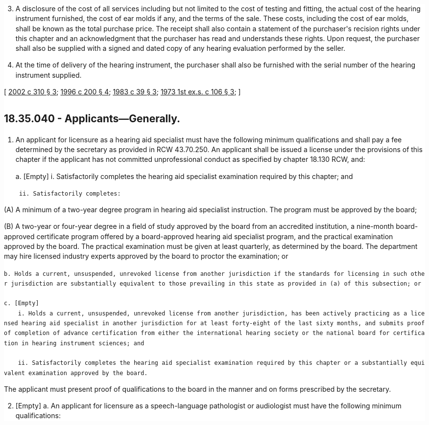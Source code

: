 3. A disclosure of the cost of all services including but not limited to the cost of testing and fitting, the actual cost of the hearing instrument furnished, the cost of ear molds if any, and the terms of the sale. These costs, including the cost of ear molds, shall be known as the total purchase price. The receipt shall also contain a statement of the purchaser's recision rights under this chapter and an acknowledgment that the purchaser has read and understands these rights. Upon request, the purchaser shall also be supplied with a signed and dated copy of any hearing evaluation performed by the seller.

4. At the time of delivery of the hearing instrument, the purchaser shall also be furnished with the serial number of the hearing instrument supplied.

\[ [2002 c 310 § 3](http://lawfilesext.leg.wa.gov/biennium/2001-02/Pdf/Bills/Session%20Laws/House/2589-S.SL.pdf?cite=2002%20c%20310%20§%203); [1996 c 200 § 4](http://lawfilesext.leg.wa.gov/biennium/1995-96/Pdf/Bills/Session%20Laws/House/2309-S.SL.pdf?cite=1996%20c%20200%20§%204); [1983 c 39 § 3](http://leg.wa.gov/CodeReviser/documents/sessionlaw/1983c39.pdf?cite=1983%20c%2039%20§%203); [1973 1st ex.s. c 106 § 3](http://leg.wa.gov/CodeReviser/documents/sessionlaw/1973ex1c106.pdf?cite=1973%201st%20ex.s.%20c%20106%20§%203); \]

## 18.35.040 - Applicants—Generally.
1. An applicant for licensure as a hearing aid specialist must have the following minimum qualifications and shall pay a fee determined by the secretary as provided in RCW 43.70.250. An applicant shall be issued a license under the provisions of this chapter if the applicant has not committed unprofessional conduct as specified by chapter 18.130 RCW, and:

    a. [Empty]
        i. Satisfactorily completes the hearing aid specialist examination required by this chapter; and

        ii. Satisfactorily completes:

(A) A minimum of a two-year degree program in hearing aid specialist instruction. The program must be approved by the board;

(B) A two-year or four-year degree in a field of study approved by the board from an accredited institution, a nine-month board-approved certificate program offered by a board-approved hearing aid specialist program, and the practical examination approved by the board. The practical examination must be given at least quarterly, as determined by the board. The department may hire licensed industry experts approved by the board to proctor the examination; or

    b. Holds a current, unsuspended, unrevoked license from another jurisdiction if the standards for licensing in such other jurisdiction are substantially equivalent to those prevailing in this state as provided in (a) of this subsection; or

    c. [Empty]
        i. Holds a current, unsuspended, unrevoked license from another jurisdiction, has been actively practicing as a licensed hearing aid specialist in another jurisdiction for at least forty-eight of the last sixty months, and submits proof of completion of advance certification from either the international hearing society or the national board for certification in hearing instrument sciences; and

        ii. Satisfactorily completes the hearing aid specialist examination required by this chapter or a substantially equivalent examination approved by the board.

The applicant must present proof of qualifications to the board in the manner and on forms prescribed by the secretary.

2. [Empty]
    a. An applicant for licensure as a speech-language pathologist or audiologist must have the following minimum qualifications:
